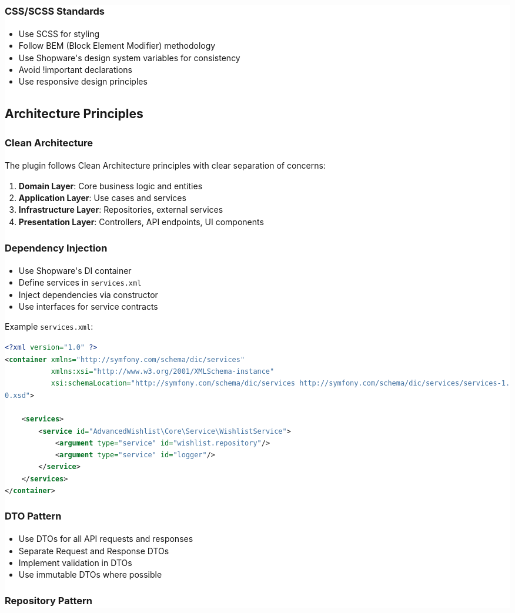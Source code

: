 ### CSS/SCSS Standards

- Use SCSS for styling
- Follow BEM (Block Element Modifier) methodology
- Use Shopware's design system variables for consistency
- Avoid !important declarations
- Use responsive design principles

## Architecture Principles

### Clean Architecture

The plugin follows Clean Architecture principles with clear separation of concerns:

1. **Domain Layer**: Core business logic and entities
2. **Application Layer**: Use cases and services
3. **Infrastructure Layer**: Repositories, external services
4. **Presentation Layer**: Controllers, API endpoints, UI components

### Dependency Injection

- Use Shopware's DI container
- Define services in `services.xml`
- Inject dependencies via constructor
- Use interfaces for service contracts

Example `services.xml`:

```xml
<?xml version="1.0" ?>
<container xmlns="http://symfony.com/schema/dic/services"
           xmlns:xsi="http://www.w3.org/2001/XMLSchema-instance"
           xsi:schemaLocation="http://symfony.com/schema/dic/services http://symfony.com/schema/dic/services/services-1.0.xsd">

    <services>
        <service id="AdvancedWishlist\Core\Service\WishlistService">
            <argument type="service" id="wishlist.repository"/>
            <argument type="service" id="logger"/>
        </service>
    </services>
</container>
```

### DTO Pattern

- Use DTOs for all API requests and responses
- Separate Request and Response DTOs
- Implement validation in DTOs
- Use immutable DTOs where possible

### Repository Pattern
